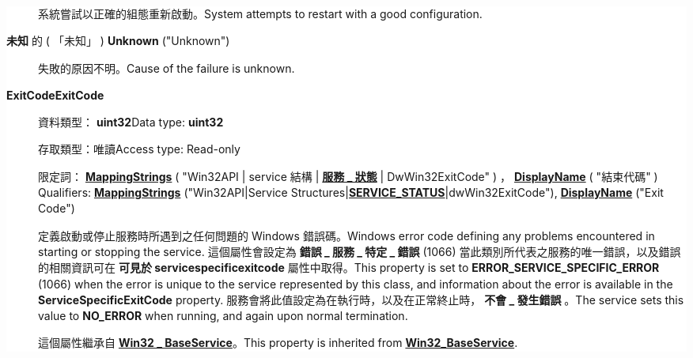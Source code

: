 
</dt> <dd>

<span data-ttu-id="05969-201">系統嘗試以正確的組態重新啟動。</span><span class="sxs-lookup"><span data-stu-id="05969-201">System attempts to restart with a good configuration.</span></span>

</dd> <dt>

<span id="Unknown"></span><span id="unknown"></span><span id="UNKNOWN"></span>

<span data-ttu-id="05969-202"><span id="Unknown"></span><span id="unknown"></span><span id="UNKNOWN"></span>**未知** 的 ( 「未知」 ) </span><span class="sxs-lookup"><span data-stu-id="05969-202"><span id="Unknown"></span><span id="unknown"></span><span id="UNKNOWN"></span>**Unknown** ("Unknown")</span></span>


</dt> <dd>

<span data-ttu-id="05969-203">失敗的原因不明。</span><span class="sxs-lookup"><span data-stu-id="05969-203">Cause of the failure is unknown.</span></span>

</dd> </dl>

</dd> <dt>

<span data-ttu-id="05969-204">**ExitCode**</span><span class="sxs-lookup"><span data-stu-id="05969-204">**ExitCode**</span></span>
</dt> <dd> <dl> <dt>

<span data-ttu-id="05969-205">資料類型： **uint32**</span><span class="sxs-lookup"><span data-stu-id="05969-205">Data type: **uint32**</span></span>
</dt> <dt>

<span data-ttu-id="05969-206">存取類型：唯讀</span><span class="sxs-lookup"><span data-stu-id="05969-206">Access type: Read-only</span></span>
</dt> <dt>

<span data-ttu-id="05969-207">限定詞： [**MappingStrings**](../wmisdk/standard-qualifiers.md) ( "Win32API \| service 結構 \| [**服務 \_ 狀態**](/windows/win32/api/winsvc/ns-winsvc-service_status) \| DwWin32ExitCode" ) ， [**DisplayName**](../wmisdk/standard-qualifiers.md) ( "結束代碼" ) </span><span class="sxs-lookup"><span data-stu-id="05969-207">Qualifiers: [**MappingStrings**](../wmisdk/standard-qualifiers.md) ("Win32API\|Service Structures\|[**SERVICE\_STATUS**](/windows/win32/api/winsvc/ns-winsvc-service_status)\|dwWin32ExitCode"), [**DisplayName**](../wmisdk/standard-qualifiers.md) ("Exit Code")</span></span>
</dt> </dl>

<span data-ttu-id="05969-208">定義啟動或停止服務時所遇到之任何問題的 Windows 錯誤碼。</span><span class="sxs-lookup"><span data-stu-id="05969-208">Windows error code defining any problems encountered in starting or stopping the service.</span></span> <span data-ttu-id="05969-209">這個屬性會設定為 **錯誤 \_ 服務 \_ 特定 \_ 錯誤** (1066) 當此類別所代表之服務的唯一錯誤，以及錯誤的相關資訊可在 **可見於 servicespecificexitcode** 屬性中取得。</span><span class="sxs-lookup"><span data-stu-id="05969-209">This property is set to **ERROR\_SERVICE\_SPECIFIC\_ERROR** (1066) when the error is unique to the service represented by this class, and information about the error is available in the **ServiceSpecificExitCode** property.</span></span> <span data-ttu-id="05969-210">服務會將此值設定為在執行時，以及在正常終止時， **不會 \_ 發生錯誤** 。</span><span class="sxs-lookup"><span data-stu-id="05969-210">The service sets this value to **NO\_ERROR** when running, and again upon normal termination.</span></span>

<span data-ttu-id="05969-211">這個屬性繼承自 [**Win32 \_ BaseService**](win32-baseservice.md)。</span><span class="sxs-lookup"><span data-stu-id="05969-211">This property is inherited from [**Win32\_BaseService**](win32-baseservice.md).</span></span>
